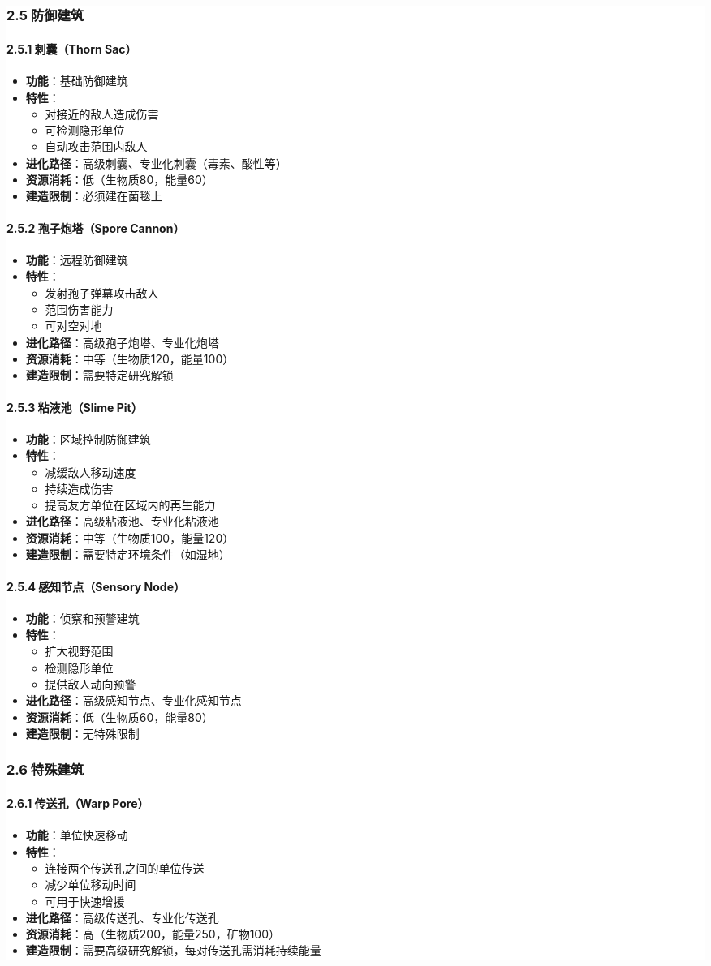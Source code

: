 ### 2.5 防御建筑

#### 2.5.1 刺囊（Thorn Sac）

- **功能**：基础防御建筑
- **特性**：
  - 对接近的敌人造成伤害
  - 可检测隐形单位
  - 自动攻击范围内敌人
- **进化路径**：高级刺囊、专业化刺囊（毒素、酸性等）
- **资源消耗**：低（生物质80，能量60）
- **建造限制**：必须建在菌毯上

#### 2.5.2 孢子炮塔（Spore Cannon）

- **功能**：远程防御建筑
- **特性**：
  - 发射孢子弹幕攻击敌人
  - 范围伤害能力
  - 可对空对地
- **进化路径**：高级孢子炮塔、专业化炮塔
- **资源消耗**：中等（生物质120，能量100）
- **建造限制**：需要特定研究解锁

#### 2.5.3 粘液池（Slime Pit）

- **功能**：区域控制防御建筑
- **特性**：
  - 减缓敌人移动速度
  - 持续造成伤害
  - 提高友方单位在区域内的再生能力
- **进化路径**：高级粘液池、专业化粘液池
- **资源消耗**：中等（生物质100，能量120）
- **建造限制**：需要特定环境条件（如湿地）

#### 2.5.4 感知节点（Sensory Node）

- **功能**：侦察和预警建筑
- **特性**：
  - 扩大视野范围
  - 检测隐形单位
  - 提供敌人动向预警
- **进化路径**：高级感知节点、专业化感知节点
- **资源消耗**：低（生物质60，能量80）
- **建造限制**：无特殊限制

### 2.6 特殊建筑

#### 2.6.1 传送孔（Warp Pore）

- **功能**：单位快速移动
- **特性**：
  - 连接两个传送孔之间的单位传送
  - 减少单位移动时间
  - 可用于快速增援
- **进化路径**：高级传送孔、专业化传送孔
- **资源消耗**：高（生物质200，能量250，矿物100）
- **建造限制**：需要高级研究解锁，每对传送孔需消耗持续能量
